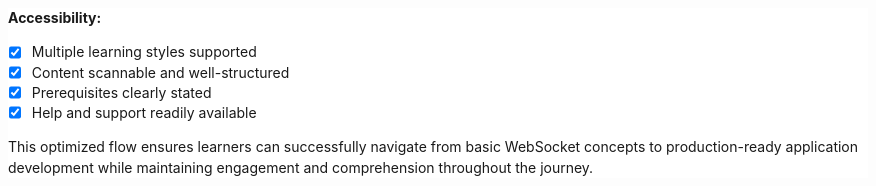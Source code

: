 **Accessibility:**
- [x] Multiple learning styles supported
- [x] Content scannable and well-structured
- [x] Prerequisites clearly stated
- [x] Help and support readily available

This optimized flow ensures learners can successfully navigate from basic WebSocket concepts to production-ready application development while maintaining engagement and comprehension throughout the journey.
